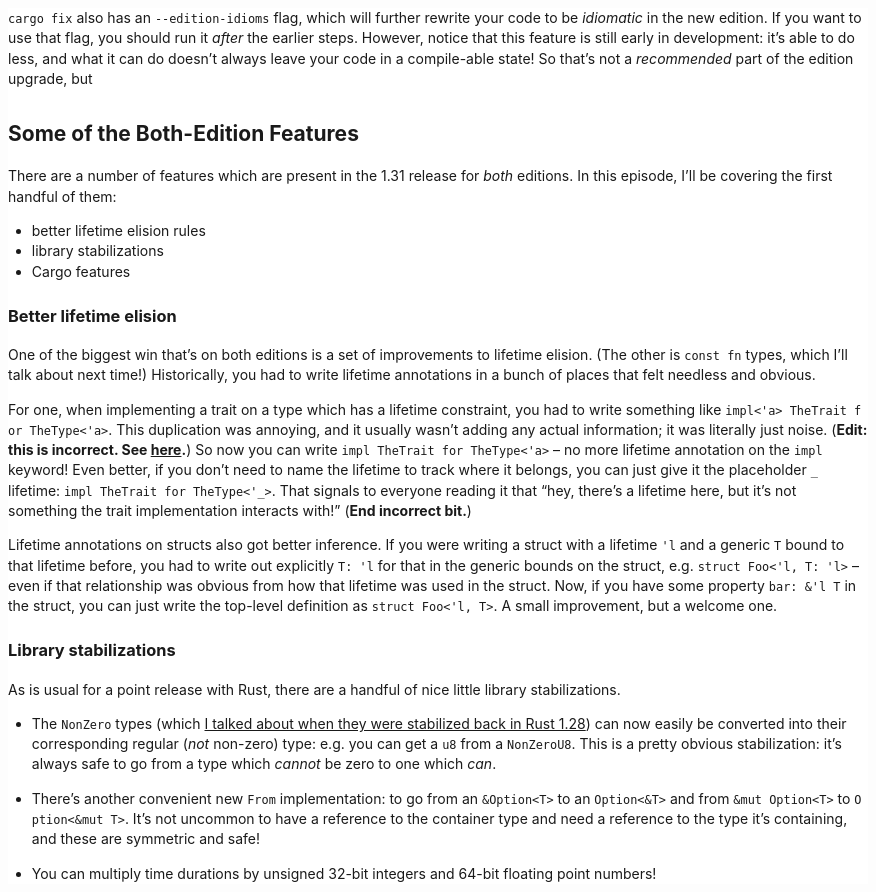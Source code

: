 `cargo fix` also has an `--edition-idioms` flag, which will further rewrite your code to be *idiomatic* in the new edition. If you want to use that flag, you should run it *after* the earlier steps. However, notice that this feature is still early in development: it’s able to do less, and what it can do doesn’t always leave your code in a compile-able state! So that’s not a *recommended* part of the edition upgrade, but 

## Some of the Both-Edition Features

There are a number of features which are present in the 1.31 release for *both* editions. In this episode, I’ll be covering the first handful of them:

- better lifetime elision rules
- library stabilizations
- Cargo features

### Better lifetime elision

One of the biggest win that’s on both editions is a set of improvements to lifetime elision. (The other is `const fn` types, which I’ll talk about next time!) Historically, you had to write lifetime annotations in a bunch of places that felt needless and obvious.

For one, when implementing a trait on a type which has a lifetime constraint, you had to write something like `impl<'a> TheTrait for TheType<'a>`. This duplication was annoying, and it usually wasn’t adding any actual information; it was literally just noise. (**Edit: this is incorrect. See [here][correction].**) So now you can write `impl TheTrait for TheType<'a>` – no more lifetime annotation on the `impl` keyword! Even better, if you don’t need to name the lifetime to track where it belongs, you can just give it the placeholder `_` lifetime: `impl TheTrait for TheType<'_>`. That signals to everyone reading it that “hey, there’s a lifetime here, but it’s not something the trait implementation interacts with!” (**End incorrect bit.**)

[correction]: https://users.rust-lang.org/t/new-rustacean-news-rust-1-31-and-the-2018-edition-part-i/24017/2?u=chriskrycho

Lifetime annotations on structs also got better inference. If you were writing a struct with a lifetime `'l` and a generic `T` bound to that lifetime before, you had to write out explicitly `T: 'l` for that in the generic bounds on the struct, e.g. `struct Foo<'l, T: 'l>` – even if that relationship was obvious from how that lifetime was used in the struct. Now, if you have some property `bar: &'l T` in the struct, you can just write the top-level definition as `struct Foo<'l, T>`. A small improvement, but a welcome one.

### Library stabilizations

As is usual for a point release with Rust, there are a handful of nice little library stabilizations.

- The `NonZero` types (which [I talked about when they were stabilized back in Rust 1.28](https://newrustacean.com/show_notes/news/rust_1_28/ "News: Rust 1.28")) can now easily be converted into their corresponding regular (*not* non-zero) type: e.g. you can get a `u8` from a `NonZeroU8`. This is a pretty obvious stabilization: it’s always safe to go from a type which *cannot* be zero to one which *can*.

- There’s another convenient new `From` implementation: to go from an `&Option<T>` to an `Option<&T>` and from `&mut Option<T>` to `Option<&mut T>`. It’s not uncommon to have a reference to the container type and need a reference to the type it’s containing, and these are symmetric and safe!

- You can multiply time durations by unsigned 32-bit integers and 64-bit floating point numbers!

